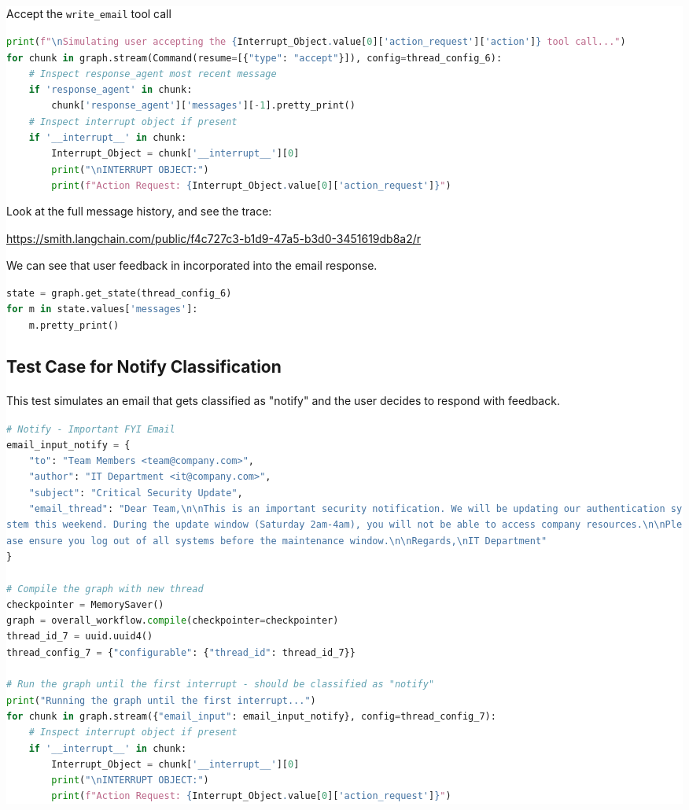 Accept the `write_email` tool call

```python
print(f"\nSimulating user accepting the {Interrupt_Object.value[0]['action_request']['action']} tool call...")
for chunk in graph.stream(Command(resume=[{"type": "accept"}]), config=thread_config_6):
    # Inspect response_agent most recent message
    if 'response_agent' in chunk:
        chunk['response_agent']['messages'][-1].pretty_print()
    # Inspect interrupt object if present
    if '__interrupt__' in chunk:
        Interrupt_Object = chunk['__interrupt__'][0]
        print("\nINTERRUPT OBJECT:")
        print(f"Action Request: {Interrupt_Object.value[0]['action_request']}")
```

Look at the full message history, and see the trace:

https://smith.langchain.com/public/f4c727c3-b1d9-47a5-b3d0-3451619db8a2/r

We can see that user feedback in incorporated into the email response.

```python
state = graph.get_state(thread_config_6)
for m in state.values['messages']:
    m.pretty_print()
```

## Test Case for Notify Classification

This test simulates an email that gets classified as "notify" and the user decides to respond with feedback.

```python
# Notify - Important FYI Email
email_input_notify = {
    "to": "Team Members <team@company.com>",
    "author": "IT Department <it@company.com>",
    "subject": "Critical Security Update",
    "email_thread": "Dear Team,\n\nThis is an important security notification. We will be updating our authentication system this weekend. During the update window (Saturday 2am-4am), you will not be able to access company resources.\n\nPlease ensure you log out of all systems before the maintenance window.\n\nRegards,\nIT Department"
}

# Compile the graph with new thread
checkpointer = MemorySaver()
graph = overall_workflow.compile(checkpointer=checkpointer)
thread_id_7 = uuid.uuid4()
thread_config_7 = {"configurable": {"thread_id": thread_id_7}}

# Run the graph until the first interrupt - should be classified as "notify"
print("Running the graph until the first interrupt...")
for chunk in graph.stream({"email_input": email_input_notify}, config=thread_config_7):
    # Inspect interrupt object if present
    if '__interrupt__' in chunk:
        Interrupt_Object = chunk['__interrupt__'][0]
        print("\nINTERRUPT OBJECT:")
        print(f"Action Request: {Interrupt_Object.value[0]['action_request']}")
```
